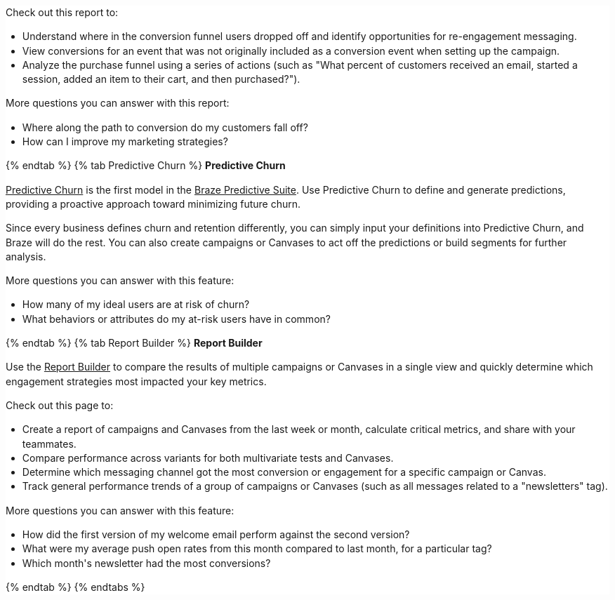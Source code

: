 Check out this report to:

- Understand where in the conversion funnel users dropped off and identify opportunities for re-engagement messaging.
- View conversions for an event that was not originally included as a conversion event when setting up the campaign.
- Analyze the purchase funnel using a series of actions (such as "What percent of customers received an email, started a session, added an item to their cart, and then purchased?").

More questions you can answer with this report:

- Where along the path to conversion do my customers fall off?
- How can I improve my marketing strategies?

{% endtab %}
{% tab Predictive Churn %}
**Predictive Churn**

[Predictive Churn]({{site.baseurl}}/user_guide/predictive_suite/predictive_churn/) is the first model in the [Braze Predictive Suite]({{site.baseurl}}/user_guide/predictive_suite/). Use Predictive Churn to define and generate predictions, providing a proactive approach toward minimizing future churn.

Since every business defines churn and retention differently, you can simply input your definitions into Predictive Churn, and Braze will do the rest. You can also create campaigns or Canvases to act off the predictions or build segments for further analysis.

More questions you can answer with this feature:

- How many of my ideal users are at risk of churn?
- What behaviors or attributes do my at-risk users have in common?

{% endtab %}
{% tab Report Builder %}
**Report Builder**

Use the [Report Builder]({{site.baseurl}}/user_guide/data_and_analytics/reporting/report_builder/) to compare the results of multiple campaigns or Canvases in a single view and quickly determine which engagement strategies most impacted your key metrics.

Check out this page to:

- Create a report of campaigns and Canvases from the last week or month, calculate critical metrics, and share with your teammates.
- Compare performance across variants for both multivariate tests and Canvases.
- Determine which messaging channel got the most conversion or engagement for a specific campaign or Canvas.
- Track general performance trends of a group of campaigns or Canvases (such as all messages related to a "newsletters" tag).

More questions you can answer with this feature:

- How did the first version of my welcome email perform against the second version?
- What were my average push open rates from this month compared to last month, for a particular tag?
- Which month's newsletter had the most conversions?

{% endtab %}
{% endtabs %}

